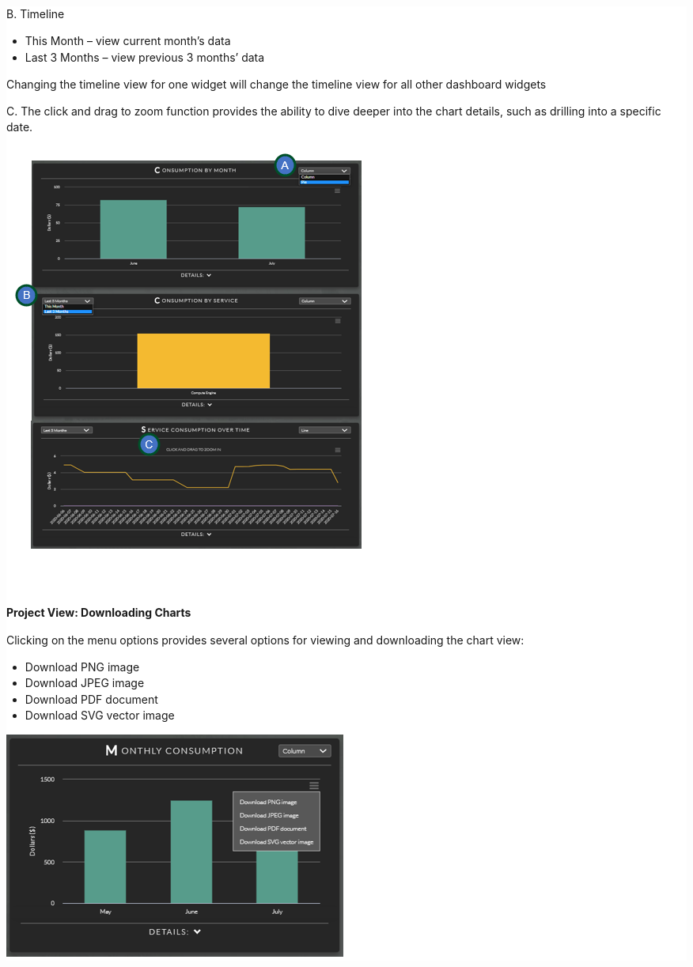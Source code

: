 B. Timeline
* This Month – view current month’s data
* Last 3 Months – view previous 3 months’ data

Changing the timeline view for one widget will change the timeline view for all other dashboard widgets
 
C. The click and drag to zoom function provides the ability to dive deeper into the chart details, such as drilling into a specific date.

![dashchart](https://github.com/Burwood/BCS_Portal_User_Guide/raw/main/user-guide-images/pic8.PNG)

<br>

**Project View: Downloading Charts**

Clicking on the menu options provides several options for viewing and downloading the chart view:

* Download PNG image
* Download JPEG image
* Download PDF document
* Download SVG vector image

![downloadingcharts](https://github.com/Burwood/BCS_Portal_User_Guide/raw/main/user-guide-images/pic9.png)
